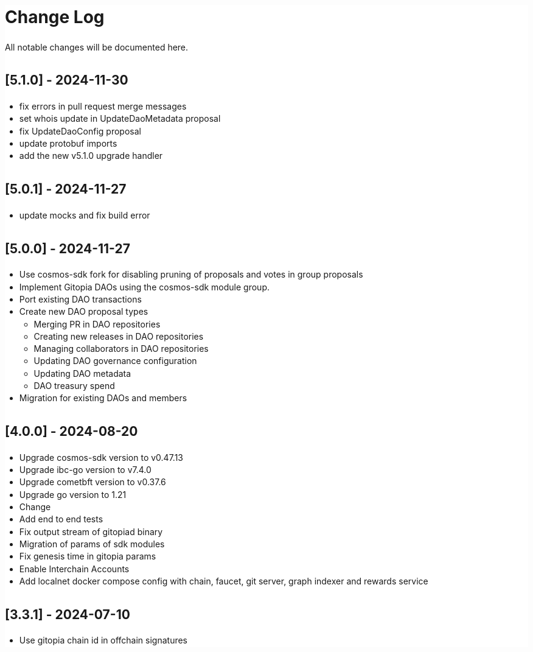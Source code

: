 # Change Log

All notable changes will be documented here.

## [5.1.0] - 2024-11-30

- fix errors in pull request merge messages
- set whois update in UpdateDaoMetadata proposal
- fix UpdateDaoConfig proposal
- update protobuf imports
- add the new v5.1.0 upgrade handler

## [5.0.1] - 2024-11-27

- update mocks and fix build error

## [5.0.0] - 2024-11-27

- Use cosmos-sdk fork for disabling pruning of proposals and votes in group proposals
- Implement Gitopia DAOs using the cosmos-sdk module group.
- Port existing DAO transactions
- Create new DAO proposal types
  - Merging PR in DAO repositories
  - Creating new releases in DAO repositories
  - Managing collaborators in DAO repositories
  - Updating DAO governance configuration
  - Updating DAO metadata
  - DAO treasury spend
- Migration for existing DAOs and members

## [4.0.0] - 2024-08-20

- Upgrade cosmos-sdk version to v0.47.13
- Upgrade ibc-go version to v7.4.0
- Upgrade cometbft version to v0.37.6
- Upgrade go version to 1.21
- Change
- Add end to end tests
- Fix output stream of gitopiad binary
- Migration of params of sdk modules
- Fix genesis time in gitopia params
- Enable Interchain Accounts
- Add localnet docker compose config with chain, faucet, git server, graph indexer and rewards service

## [3.3.1] - 2024-07-10

- Use gitopia chain id in offchain signatures
